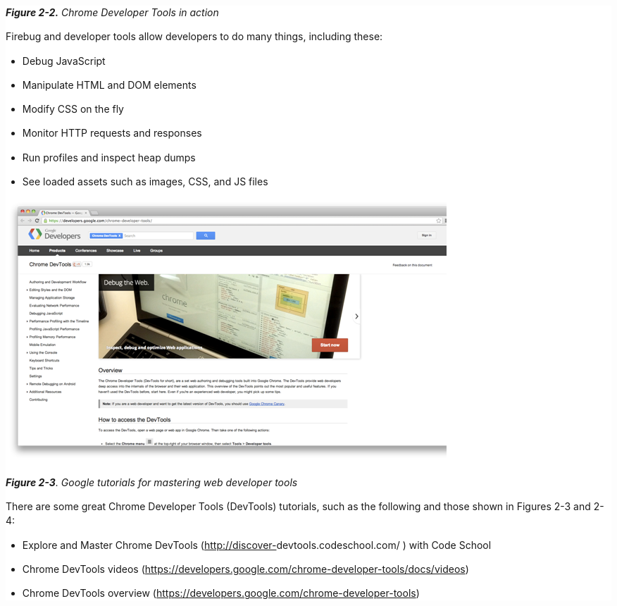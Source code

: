 ***Figure 2-2.** Chrome Developer Tools in action*

Firebug and developer tools allow developers to do many things,
including these:

-   Debug JavaScript

-   Manipulate HTML and DOM elements

-   Modify CSS on the fly

-   Monitor HTTP requests and responses

-   Run profiles and inspect heap dumps

-   See loaded assets such as images, CSS, and JS files

![alt](media/image3.png)

***Figure 2-3**. Google tutorials for mastering web developer tools*

There are some great Chrome Developer Tools (DevTools) tutorials, such
as the following and those shown in Figures 2-3 and 2-4:

-   Explore and Master Chrome DevTools
    (<http://discover->devtools.codeschool.com/ ) with Code School

-   Chrome DevTools videos (<https://developers.google.com/chrome-developer-tools/docs/videos>)

-   Chrome DevTools overview
    (<https://developers.google.com/chrome-developer-tools>)
